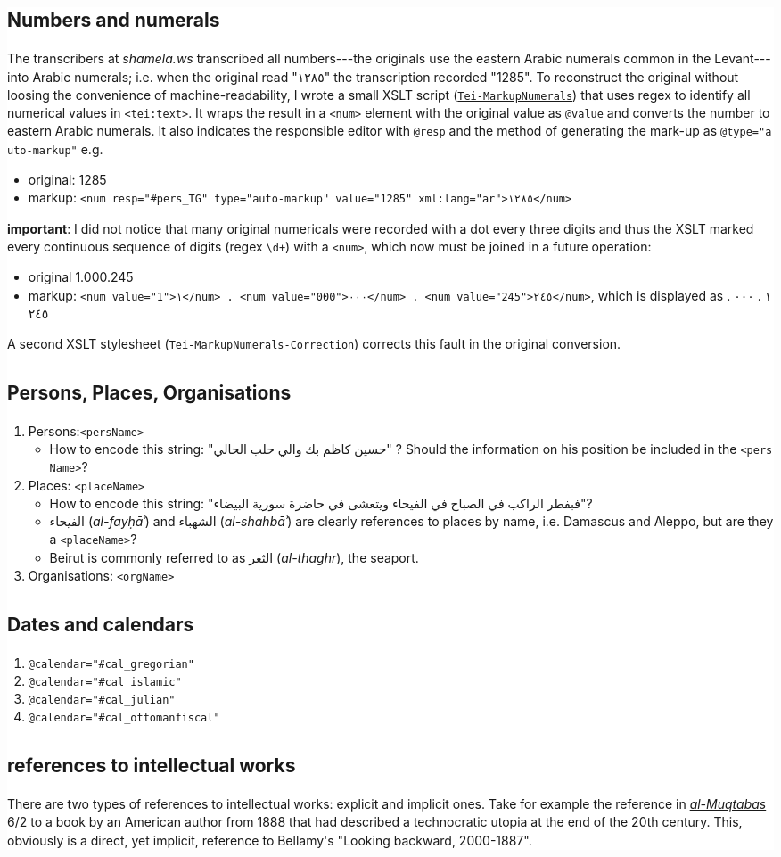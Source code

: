 ## Numbers and numerals

The transcribers at *shamela.ws* transcribed all numbers---the originals use the eastern Arabic numerals common in the Levant---into Arabic numerals; i.e. when the original read "١٢٨٥" the transcription recorded "1285". To reconstruct the original without loosing the convenience of machine-readability, I wrote a small XSLT script ([`Tei-MarkupNumerals`](xslt/Tei-MarkupNumerals.xsl)) that uses regex to identify all numerical values in `<tei:text>`. It wraps the result in a `<num>` element with the original value as `@value` and converts the number to eastern Arabic numerals. It also indicates the responsible editor with `@resp` and the method of generating the mark-up as `@type="auto-markup"` e.g.

- original: 1285
- markup: `<num resp="#pers_TG" type="auto-markup" value="1285" xml:lang="ar">١٢٨٥</num>` 

**important**: I did not notice that many original numericals were recorded with a dot every three digits and thus the XSLT marked every continuous sequence of digits (regex `\d+`) with a `<num>`, which now must be joined in a future operation:

- original 1.000.245
- markup: `<num value="1">١</num> . <num value="000">٠٠٠</num> . <num value="245">٢٤٥</num>`, which is displayed as ١ . ٠٠٠ . ٢٤٥

A second XSLT stylesheet ([`Tei-MarkupNumerals-Correction`](xslt/Tei-MarkupNumerals-Correction.xsl)) corrects this fault in the original conversion.

## Persons, Places, Organisations

1. Persons:`<persName>`
    + How to encode this string: "حسين كاظم بك والي حلب الحالي" ? Should the information on his position be included in the `<persName>`?
2. Places: `<placeName>`
    + How to encode this string: "فبفطر الراكب في الصباح في الفيحاء ويتعشى في حاضرة سورية البيضاء"?
    +  الفيحاء (*al-fayḥāʾ*) and الشهباء (*al-shahbāʾ*) are clearly references to places by name, i.e. Damascus and Aleppo, but are they a `<placeName>`?
    +  Beirut is commonly referred to as الثغر (*al-thaghr*), the seaport.
3. Organisations: `<orgName>`

## Dates and calendars

1. `@calendar="#cal_gregorian"`
2. `@calendar="#cal_islamic"`
3. `@calendar="#cal_julian"`
4. `@calendar="#cal_ottomanfiscal"`

## references to intellectual works

There are two types of references to intellectual works: explicit and implicit ones. Take for example the reference in [*al-Muqtabas* 6/2](https://rawgit.com/tillgrallert/digital-muqtabas/master/xml/oclc_4770057679-i_23.TEIP5.xml#div_34.d1e3136) to a book by an American author from 1888 that had described a technocratic utopia at the end of the 20th century. This, obviously is a direct, yet implicit, reference to Bellamy's "Looking backward, 2000-1887".
